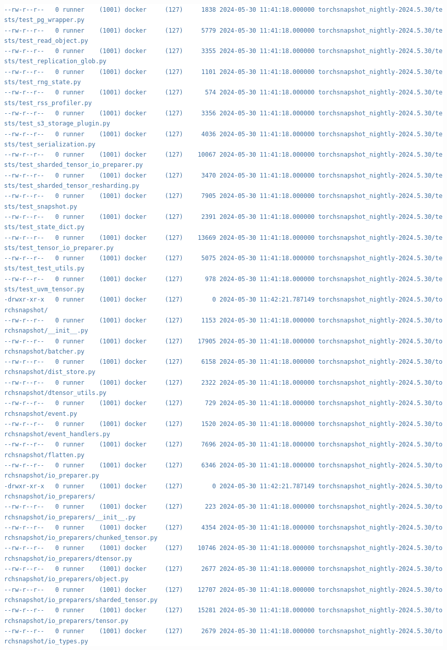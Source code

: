 ```diff
--rw-r--r--   0 runner    (1001) docker     (127)     1838 2024-05-30 11:41:18.000000 torchsnapshot_nightly-2024.5.30/tests/test_pg_wrapper.py
--rw-r--r--   0 runner    (1001) docker     (127)     5779 2024-05-30 11:41:18.000000 torchsnapshot_nightly-2024.5.30/tests/test_read_object.py
--rw-r--r--   0 runner    (1001) docker     (127)     3355 2024-05-30 11:41:18.000000 torchsnapshot_nightly-2024.5.30/tests/test_replication_glob.py
--rw-r--r--   0 runner    (1001) docker     (127)     1101 2024-05-30 11:41:18.000000 torchsnapshot_nightly-2024.5.30/tests/test_rng_state.py
--rw-r--r--   0 runner    (1001) docker     (127)      574 2024-05-30 11:41:18.000000 torchsnapshot_nightly-2024.5.30/tests/test_rss_profiler.py
--rw-r--r--   0 runner    (1001) docker     (127)     3356 2024-05-30 11:41:18.000000 torchsnapshot_nightly-2024.5.30/tests/test_s3_storage_plugin.py
--rw-r--r--   0 runner    (1001) docker     (127)     4036 2024-05-30 11:41:18.000000 torchsnapshot_nightly-2024.5.30/tests/test_serialization.py
--rw-r--r--   0 runner    (1001) docker     (127)    10067 2024-05-30 11:41:18.000000 torchsnapshot_nightly-2024.5.30/tests/test_sharded_tensor_io_preparer.py
--rw-r--r--   0 runner    (1001) docker     (127)     3470 2024-05-30 11:41:18.000000 torchsnapshot_nightly-2024.5.30/tests/test_sharded_tensor_resharding.py
--rw-r--r--   0 runner    (1001) docker     (127)     7905 2024-05-30 11:41:18.000000 torchsnapshot_nightly-2024.5.30/tests/test_snapshot.py
--rw-r--r--   0 runner    (1001) docker     (127)     2391 2024-05-30 11:41:18.000000 torchsnapshot_nightly-2024.5.30/tests/test_state_dict.py
--rw-r--r--   0 runner    (1001) docker     (127)    13669 2024-05-30 11:41:18.000000 torchsnapshot_nightly-2024.5.30/tests/test_tensor_io_preparer.py
--rw-r--r--   0 runner    (1001) docker     (127)     5075 2024-05-30 11:41:18.000000 torchsnapshot_nightly-2024.5.30/tests/test_test_utils.py
--rw-r--r--   0 runner    (1001) docker     (127)      978 2024-05-30 11:41:18.000000 torchsnapshot_nightly-2024.5.30/tests/test_uvm_tensor.py
-drwxr-xr-x   0 runner    (1001) docker     (127)        0 2024-05-30 11:42:21.787149 torchsnapshot_nightly-2024.5.30/torchsnapshot/
--rw-r--r--   0 runner    (1001) docker     (127)     1153 2024-05-30 11:41:18.000000 torchsnapshot_nightly-2024.5.30/torchsnapshot/__init__.py
--rw-r--r--   0 runner    (1001) docker     (127)    17905 2024-05-30 11:41:18.000000 torchsnapshot_nightly-2024.5.30/torchsnapshot/batcher.py
--rw-r--r--   0 runner    (1001) docker     (127)     6158 2024-05-30 11:41:18.000000 torchsnapshot_nightly-2024.5.30/torchsnapshot/dist_store.py
--rw-r--r--   0 runner    (1001) docker     (127)     2322 2024-05-30 11:41:18.000000 torchsnapshot_nightly-2024.5.30/torchsnapshot/dtensor_utils.py
--rw-r--r--   0 runner    (1001) docker     (127)      729 2024-05-30 11:41:18.000000 torchsnapshot_nightly-2024.5.30/torchsnapshot/event.py
--rw-r--r--   0 runner    (1001) docker     (127)     1520 2024-05-30 11:41:18.000000 torchsnapshot_nightly-2024.5.30/torchsnapshot/event_handlers.py
--rw-r--r--   0 runner    (1001) docker     (127)     7696 2024-05-30 11:41:18.000000 torchsnapshot_nightly-2024.5.30/torchsnapshot/flatten.py
--rw-r--r--   0 runner    (1001) docker     (127)     6346 2024-05-30 11:41:18.000000 torchsnapshot_nightly-2024.5.30/torchsnapshot/io_preparer.py
-drwxr-xr-x   0 runner    (1001) docker     (127)        0 2024-05-30 11:42:21.787149 torchsnapshot_nightly-2024.5.30/torchsnapshot/io_preparers/
--rw-r--r--   0 runner    (1001) docker     (127)      223 2024-05-30 11:41:18.000000 torchsnapshot_nightly-2024.5.30/torchsnapshot/io_preparers/__init__.py
--rw-r--r--   0 runner    (1001) docker     (127)     4354 2024-05-30 11:41:18.000000 torchsnapshot_nightly-2024.5.30/torchsnapshot/io_preparers/chunked_tensor.py
--rw-r--r--   0 runner    (1001) docker     (127)    10746 2024-05-30 11:41:18.000000 torchsnapshot_nightly-2024.5.30/torchsnapshot/io_preparers/dtensor.py
--rw-r--r--   0 runner    (1001) docker     (127)     2677 2024-05-30 11:41:18.000000 torchsnapshot_nightly-2024.5.30/torchsnapshot/io_preparers/object.py
--rw-r--r--   0 runner    (1001) docker     (127)    12707 2024-05-30 11:41:18.000000 torchsnapshot_nightly-2024.5.30/torchsnapshot/io_preparers/sharded_tensor.py
--rw-r--r--   0 runner    (1001) docker     (127)    15281 2024-05-30 11:41:18.000000 torchsnapshot_nightly-2024.5.30/torchsnapshot/io_preparers/tensor.py
--rw-r--r--   0 runner    (1001) docker     (127)     2679 2024-05-30 11:41:18.000000 torchsnapshot_nightly-2024.5.30/torchsnapshot/io_types.py
```